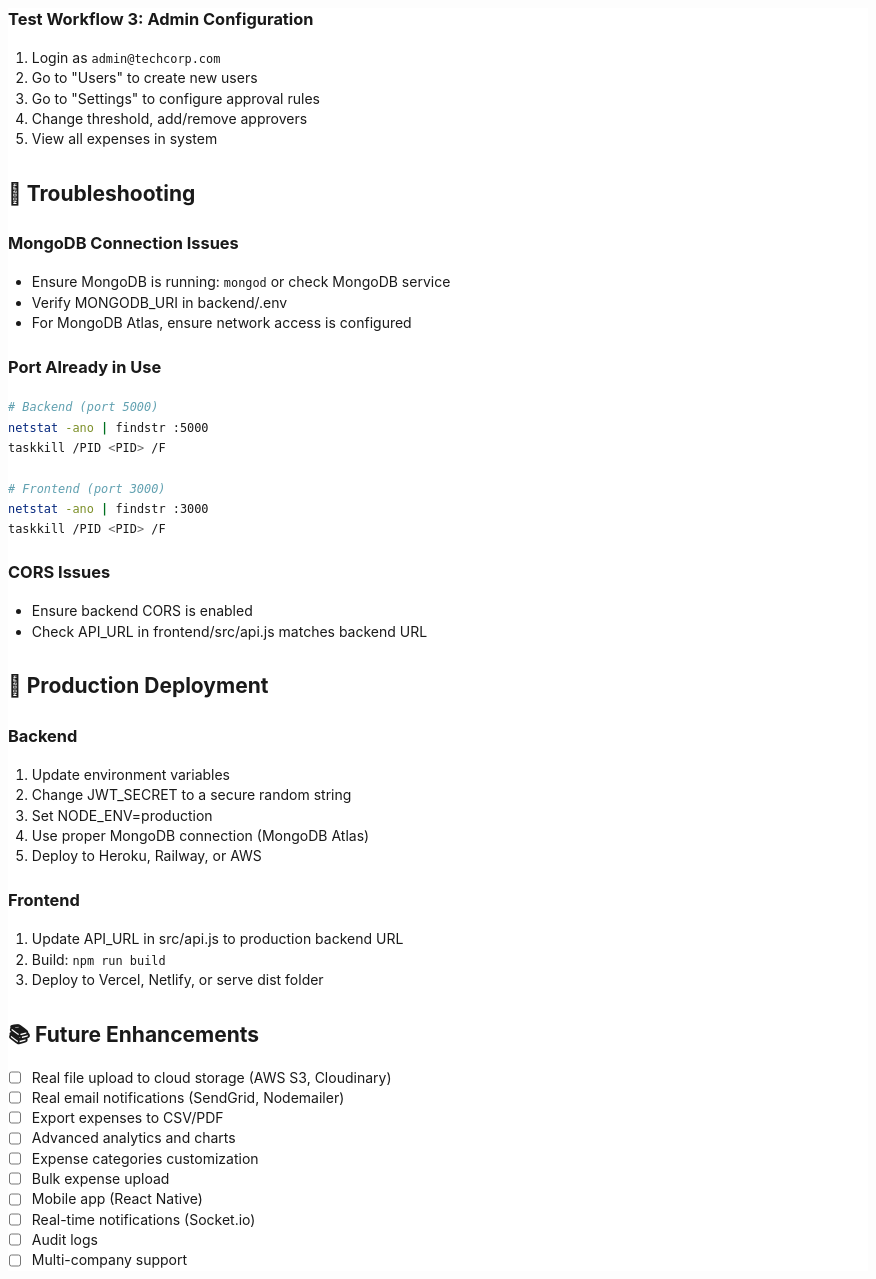 ### Test Workflow 3: Admin Configuration
1. Login as `admin@techcorp.com`
2. Go to "Users" to create new users
3. Go to "Settings" to configure approval rules
4. Change threshold, add/remove approvers
5. View all expenses in system

## 🐛 Troubleshooting

### MongoDB Connection Issues
- Ensure MongoDB is running: `mongod` or check MongoDB service
- Verify MONGODB_URI in backend/.env
- For MongoDB Atlas, ensure network access is configured

### Port Already in Use
```bash
# Backend (port 5000)
netstat -ano | findstr :5000
taskkill /PID <PID> /F

# Frontend (port 3000)
netstat -ano | findstr :3000
taskkill /PID <PID> /F
```

### CORS Issues
- Ensure backend CORS is enabled
- Check API_URL in frontend/src/api.js matches backend URL

## 🚀 Production Deployment

### Backend
1. Update environment variables
2. Change JWT_SECRET to a secure random string
3. Set NODE_ENV=production
4. Use proper MongoDB connection (MongoDB Atlas)
5. Deploy to Heroku, Railway, or AWS

### Frontend
1. Update API_URL in src/api.js to production backend URL
2. Build: `npm run build`
3. Deploy to Vercel, Netlify, or serve dist folder

## 📚 Future Enhancements

- [ ] Real file upload to cloud storage (AWS S3, Cloudinary)
- [ ] Real email notifications (SendGrid, Nodemailer)
- [ ] Export expenses to CSV/PDF
- [ ] Advanced analytics and charts
- [ ] Expense categories customization
- [ ] Bulk expense upload
- [ ] Mobile app (React Native)
- [ ] Real-time notifications (Socket.io)
- [ ] Audit logs
- [ ] Multi-company support
